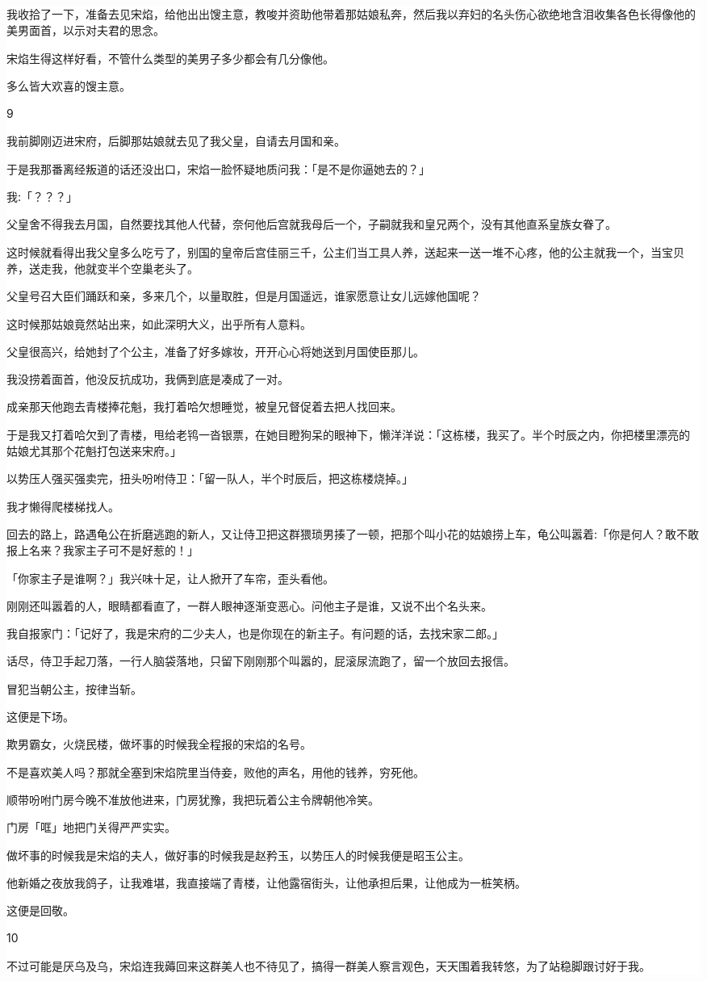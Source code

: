 我收拾了一下，准备去见宋焰，给他出出馊主意，教唆并资助他带着那姑娘私奔，然后我以弃妇的名头伤心欲绝地含泪收集各色长得像他的美男面首，以示对夫君的思念。

宋焰生得这样好看，不管什么类型的美男子多少都会有几分像他。

多么皆大欢喜的馊主意。

9

我前脚刚迈进宋府，后脚那姑娘就去见了我父皇，自请去月国和亲。

于是我那番离经叛道的话还没出口，宋焰一脸怀疑地质问我：「是不是你逼她去的？」

我:「？？？」

父皇舍不得我去月国，自然要找其他人代替，奈何他后宫就我母后一个，子嗣就我和皇兄两个，没有其他直系皇族女眷了。

这时候就看得出我父皇多么吃亏了，别国的皇帝后宫佳丽三千，公主们当工具人养，送起来一送一堆不心疼，他的公主就我一个，当宝贝养，送走我，他就变半个空巢老头了。

父皇号召大臣们踊跃和亲，多来几个，以量取胜，但是月国遥远，谁家愿意让女儿远嫁他国呢？

这时候那姑娘竟然站出来，如此深明大义，出乎所有人意料。

父皇很高兴，给她封了个公主，准备了好多嫁妆，开开心心将她送到月国使臣那儿。

我没捞着面首，他没反抗成功，我俩到底是凑成了一对。

成亲那天他跑去青楼捧花魁，我打着哈欠想睡觉，被皇兄督促着去把人找回来。

于是我又打着哈欠到了青楼，甩给老鸨一沓银票，在她目瞪狗呆的眼神下，懒洋洋说：「这栋楼，我买了。半个时辰之内，你把楼里漂亮的姑娘尤其那个花魁打包送来宋府。」

以势压人强买强卖完，扭头吩咐侍卫：「留一队人，半个时辰后，把这栋楼烧掉。」

我才懒得爬楼梯找人。

回去的路上，路遇龟公在折磨逃跑的新人，又让侍卫把这群猥琐男揍了一顿，把那个叫小花的姑娘捞上车，龟公叫嚣着:「你是何人？敢不敢报上名来？我家主子可不是好惹的！」

「你家主子是谁啊？」我兴味十足，让人掀开了车帘，歪头看他。

刚刚还叫嚣着的人，眼睛都看直了，一群人眼神逐渐变恶心。问他主子是谁，又说不出个名头来。

我自报家门：「记好了，我是宋府的二少夫人，也是你现在的新主子。有问题的话，去找宋家二郎。」

话尽，侍卫手起刀落，一行人脑袋落地，只留下刚刚那个叫嚣的，屁滚尿流跑了，留一个放回去报信。

冒犯当朝公主，按律当斩。

这便是下场。

欺男霸女，火烧民楼，做坏事的时候我全程报的宋焰的名号。

不是喜欢美人吗？那就全塞到宋焰院里当侍妾，败他的声名，用他的钱养，穷死他。

顺带吩咐门房今晚不准放他进来，门房犹豫，我把玩着公主令牌朝他冷笑。

门房「哐」地把门关得严严实实。

做坏事的时候我是宋焰的夫人，做好事的时候我是赵矜玉，以势压人的时候我便是昭玉公主。

他新婚之夜放我鸽子，让我难堪，我直接端了青楼，让他露宿街头，让他承担后果，让他成为一桩笑柄。

这便是回敬。

10

不过可能是厌乌及乌，宋焰连我薅回来这群美人也不待见了，搞得一群美人察言观色，天天围着我转悠，为了站稳脚跟讨好于我。
